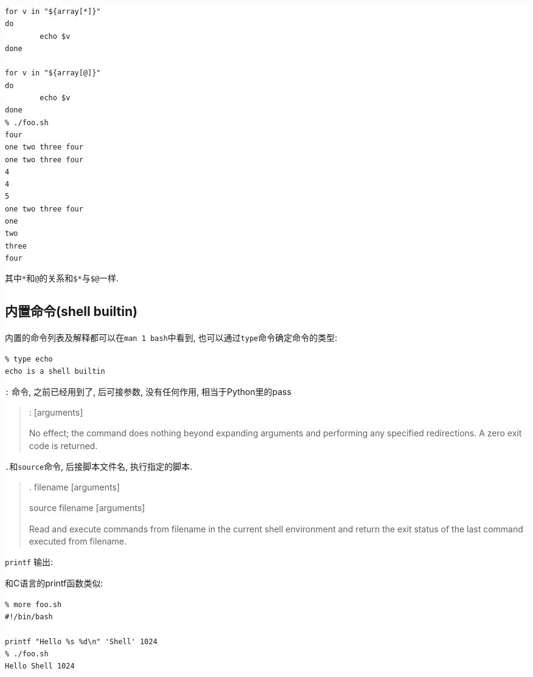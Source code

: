 	for v in "${array[*]}"
	do
			echo $v
	done

	for v in "${array[@]}"
	do
			echo $v
	done
	% ./foo.sh
	four
	one two three four
	one two three four
	4
	4
	5
	one two three four
	one
	two
	three
	four

其中`*`和`@`的关系和`$*`与`$@`一样.


## 内置命令(shell builtin) ##

内置的命令列表及解释都可以在`man 1 bash`中看到, 也可以通过`type`命令确定命令的类型:

	% type echo
	echo is a shell builtin

`:` 命令, 之前已经用到了, 后可接参数, 没有任何作用, 相当于Python里的pass

> : [arguments]
> 
>    No effect; the command does nothing beyond expanding arguments and performing any specified redirections.  A zero exit code is returned.

`.`和`source`命令, 后接脚本文件名, 执行指定的脚本.

> .  filename [arguments]
> 
> source filename [arguments]
> 
>    Read and execute commands from filename in the current shell environment and return the exit status of the last command executed from filename.

`printf` 输出:

和C语言的printf函数类似:

	% more foo.sh
	#!/bin/bash

	printf "Hello %s %d\n" 'Shell' 1024
	% ./foo.sh
	Hello Shell 1024
